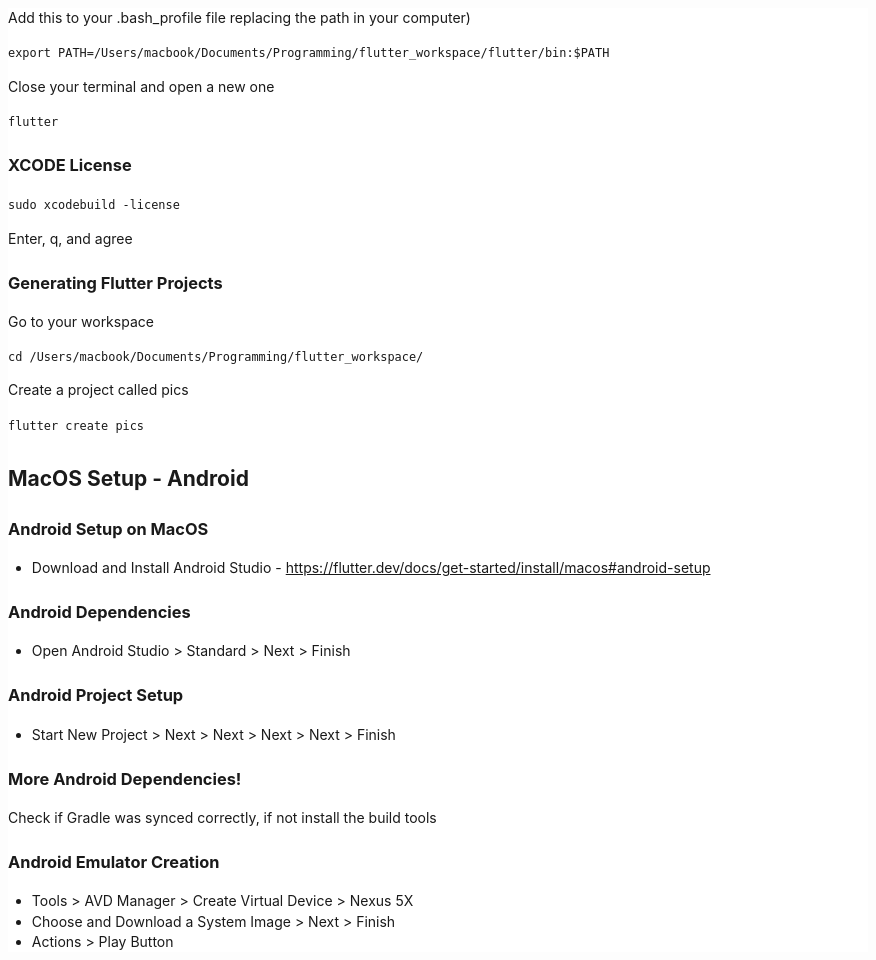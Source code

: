 Add this to your .bash_profile file replacing the path in your computer)
```
export PATH=/Users/macbook/Documents/Programming/flutter_workspace/flutter/bin:$PATH
```

Close your terminal and open a new one

```
flutter
```

### XCODE License

```
sudo xcodebuild -license
```

Enter, q, and agree

### Generating Flutter Projects

Go to your workspace
```
cd /Users/macbook/Documents/Programming/flutter_workspace/
```

Create a project called pics
```
flutter create pics
```
  
## MacOS Setup - Android

### Android Setup on MacOS

- Download and Install Android Studio - https://flutter.dev/docs/get-started/install/macos#android-setup
  
### Android Dependencies

- Open Android Studio > Standard > Next > Finish

### Android Project Setup

- Start New Project > Next > Next > Next > Next > Finish

### More Android Dependencies!

Check if Gradle was synced correctly, if not install the build tools

### Android Emulator Creation

- Tools > AVD Manager > Create Virtual Device > Nexus 5X
- Choose and Download a System Image > Next > Finish
- Actions > Play Button
